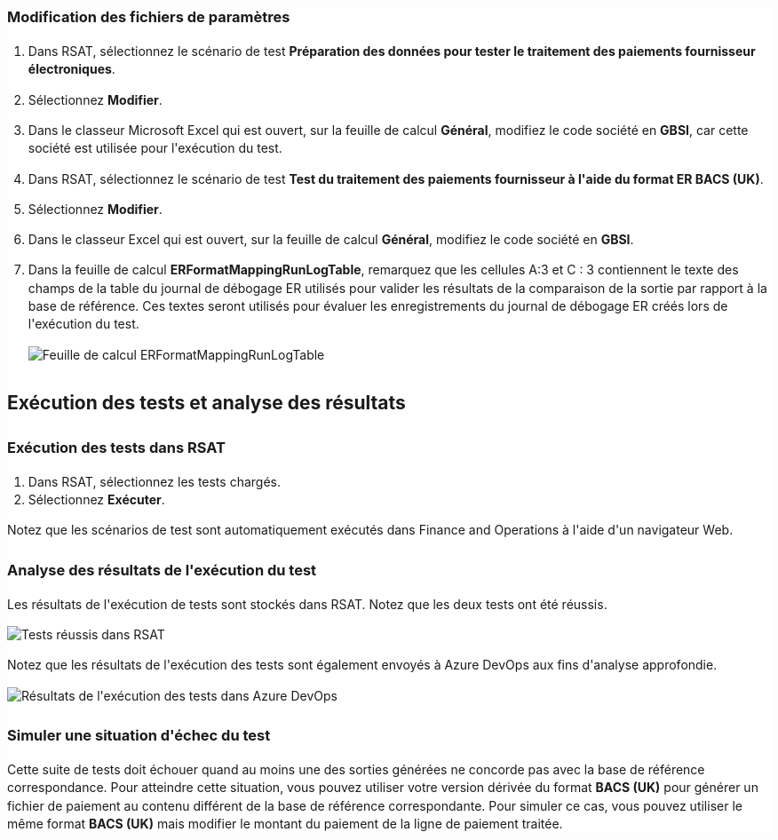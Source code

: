 ### <a name="modify-the-parameters-files"></a>Modification des fichiers de paramètres

1. Dans RSAT, sélectionnez le scénario de test **Préparation des données pour tester le traitement des paiements fournisseur électroniques**.
2. Sélectionnez **Modifier**.
3. Dans le classeur Microsoft Excel qui est ouvert, sur la feuille de calcul **Général**, modifiez le code société en **GBSI**, car cette société est utilisée pour l'exécution du test.
4. Dans RSAT, sélectionnez le scénario de test **Test du traitement des paiements fournisseur à l'aide du format ER BACS (UK)**.
5. Sélectionnez **Modifier**.
6. Dans le classeur Excel qui est ouvert, sur la feuille de calcul **Général**, modifiez le code société en **GBSI**.
7. Dans la feuille de calcul **ERFormatMappingRunLogTable**, remarquez que les cellules A:3 et C : 3 contiennent le texte des champs de la table du journal de débogage ER utilisés pour valider les résultats de la comparaison de la sortie par rapport à la base de référence. Ces textes seront utilisés pour évaluer les enregistrements du journal de débogage ER créés lors de l'exécution du test.

    ![Feuille de calcul ERFormatMappingRunLogTable](media/GER-RSAT-RSAT-ExcelParameters.png "Capture d'écran de la feuille de calcul ERFormatMappingRunLogTable")

## <a name="run-the-tests-and-analyze-the-results"></a>Exécution des tests et analyse des résultats

### <a name="run-the-tests-in-rsat"></a>Exécution des tests dans RSAT

1. Dans RSAT, sélectionnez les tests chargés.
2. Sélectionnez **Exécuter**.

Notez que les scénarios de test sont automatiquement exécutés dans Finance and Operations à l'aide d'un navigateur Web.

### <a name="analyze-the-results-of-test-execution"></a>Analyse des résultats de l'exécution du test

Les résultats de l'exécution de tests sont stockés dans RSAT. Notez que les deux tests ont été réussis.

![Tests réussis dans RSAT](media/GER-RSAT-RSAT-Tests-Passed.png "Capture d'écran des tests réussis dans RSAT")

Notez que les résultats de l'exécution des tests sont également envoyés à Azure DevOps aux fins d'analyse approfondie.

![Résultats de l'exécution des tests dans Azure DevOps](media/GER-RSAT-DevOps-Tests-Added.png "Capture d'écran des résultats de l'exécution des tests dans Azure DevOps")

### <a name="simulate-a-situation-where-tests-fail"></a>Simuler une situation d'échec du test

Cette suite de tests doit échouer quand au moins une des sorties générées ne concorde pas avec la base de référence correspondance. Pour atteindre cette situation, vous pouvez utiliser votre version dérivée du format **BACS (UK)** pour générer un fichier de paiement au contenu différent de la base de référence correspondante. Pour simuler ce cas, vous pouvez utiliser le même format **BACS (UK)** mais modifier le montant du paiement de la ligne de paiement traitée.
